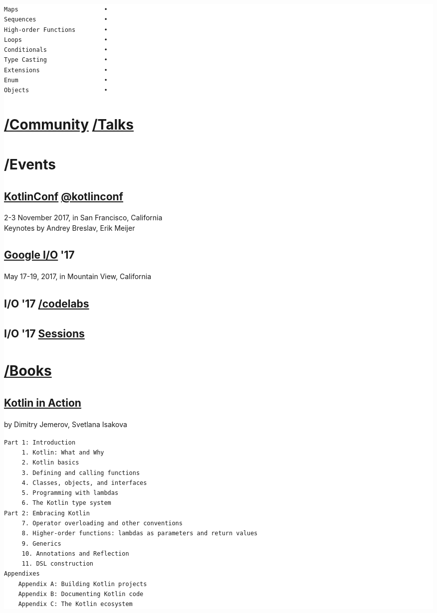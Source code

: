 ```
Maps                        •
Sequences                   •
High-order Functions        •
Loops                       •
Conditionals                •
Type Casting                •
Extensions                  •
Enum                        •
Objects                     •
```

# [/Community](https://kotlinlang.org/community/) [/Talks](https://kotlinlang.org/community/talks.html)

# /Events

## [KotlinConf](https://kotlinconf) [@kotlinconf](https://twitter.com/kotlinconf)
2-3 November 2017, in San Francisco, California  
Keynotes by Andrey Breslav, Erik Meijer  

## [Google I/O](https://events.google.com/io/) '17
May 17-19, 2017, in Mountain View, California  

## I/O '17 [/codelabs](codelabs.developers.google.com/io2017)

## I/O '17 [Sessions](https://events.google.com/io/schedule)



# [/Books](https://kotlinlang.org/docs/books.html)


## [Kotlin in Action](https://manning.com/books/kotlin-in-action)
by Dimitry Jemerov, Svetlana Isakova
```
Part 1: Introduction
     1. Kotlin: What and Why
     2. Kotlin basics
     3. Defining and calling functions
     4. Classes, objects, and interfaces
     5. Programming with lambdas
     6. The Kotlin type system
Part 2: Embracing Kotlin
     7. Operator overloading and other conventions
     8. Higher-order functions: lambdas as parameters and return values
     9. Generics
     10. Annotations and Reflection
     11. DSL construction
Appendixes
    Appendix A: Building Kotlin projects
    Appendix B: Documenting Kotlin code
    Appendix C: The Kotlin ecosystem
```
